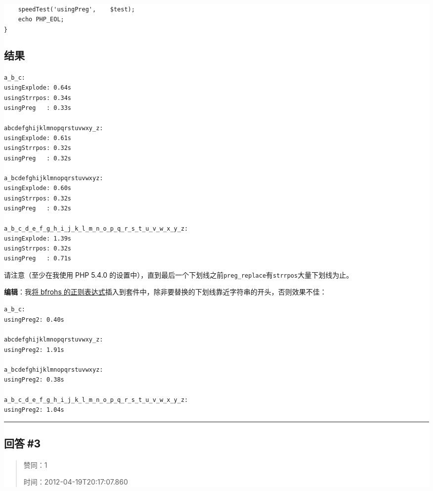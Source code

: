 ```
    speedTest('usingPreg',    $test);
    echo PHP_EOL;
} 
```

## 结果

```
a_b_c:
usingExplode: 0.64s
usingStrrpos: 0.34s
usingPreg   : 0.33s

abcdefghijklmnopqrstuvwxy_z:
usingExplode: 0.61s
usingStrrpos: 0.32s
usingPreg   : 0.32s

a_bcdefghijklmnopqrstuvwxyz:
usingExplode: 0.60s
usingStrrpos: 0.32s
usingPreg   : 0.32s

a_b_c_d_e_f_g_h_i_j_k_l_m_n_o_p_q_r_s_t_u_v_w_x_y_z:
usingExplode: 1.39s
usingStrrpos: 0.32s
usingPreg   : 0.71s 
```

请注意（至少在我使用 PHP 5.4.0 的设置中），直到最后一个下划线之前`preg_replace`有`strrpos`大量下划线为止。

**编辑**：我[将 bfrohs 的正则表达式](https://stackoverflow.com/a/10236047/283078)插入到套件中，除非要替换的下划线靠近字符串的开头，否则效果不佳：

```
a_b_c:
usingPreg2: 0.40s

abcdefghijklmnopqrstuvwxy_z:
usingPreg2: 1.91s

a_bcdefghijklmnopqrstuvwxyz:
usingPreg2: 0.38s

a_b_c_d_e_f_g_h_i_j_k_l_m_n_o_p_q_r_s_t_u_v_w_x_y_z:
usingPreg2: 1.04s 
```

* * *

## 回答 #3

> 赞同：1
> 
> 时间：2012-04-19T20:17:07.860
